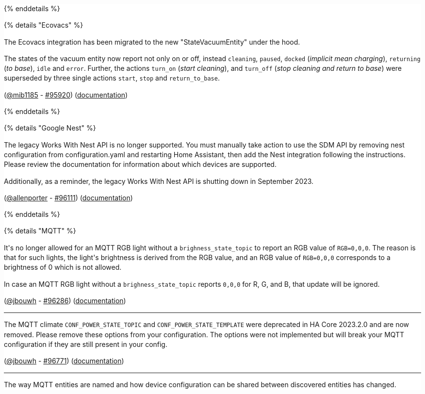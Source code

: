 [#96856]: https://github.com/home-assistant/core/pull/96856

{% enddetails %}

{% details "Ecovacs" %}

The Ecovacs integration has been migrated to the new "StateVacuumEntity"
under the hood.

The states of the vacuum entity now report not only on or off,
instead `cleaning`, `paused`, `docked` (_implicit mean charging_),
`returning` (_to base_), `idle` and `error`. Further, the actions `turn_on`
(_start cleaning_), and `turn_off` (_stop cleaning and return to base_) were
superseded by three single actions `start`, `stop` and `return_to_base`.

([@mib1185] - [#95920]) ([documentation](/integrations/ecovacs))

[@mib1185]: https://github.com/mib1185
[#95920]: https://github.com/home-assistant/core/pull/95920

{% enddetails %}

{% details "Google Nest" %}

The legacy Works With Nest API is no longer supported. You must manually take
action to use the SDM API by removing nest configuration from configuration.yaml
and restarting Home Assistant, then add the Nest integration following the
instructions. Please review the documentation for information about which
devices are supported.

Additionally, as a reminder, the legacy Works With Nest API is shutting down
in September 2023.

([@allenporter] - [#96111]) ([documentation](/integrations/nest))

[@allenporter]: https://github.com/allenporter
[#96111]: https://github.com/home-assistant/core/pull/96111

{% enddetails %}

{% details "MQTT" %}

It's no longer allowed for an MQTT RGB light without a `brighness_state_topic`
to report an RGB value of `RGB=0,0,0`. The reason is that for such lights,
the light's brightness is derived from the RGB value, and an RGB value
of `RGB=0,0,0` corresponds to a brightness of 0 which is not allowed.

In case an MQTT RGB light without a `brighness_state_topic` reports `0,0,0`
for R, G, and B, that update will be ignored.

([@jbouwh] - [#96286]) ([documentation](/integrations/mqtt))

[@jbouwh]: https://github.com/jbouwh
[#96286]: https://github.com/home-assistant/core/pull/96286

---

The MQTT climate `CONF_POWER_STATE_TOPIC` and `CONF_POWER_STATE_TEMPLATE` were
deprecated in HA Core 2023.2.0 and are now removed. Please remove these options
from your configuration. The options were not implemented but will break your
MQTT configuration if they are still present in your config.

([@jbouwh] - [#96771]) ([documentation](/integrations/mqtt))

[@jbouwh]: https://github.com/jbouwh
[#96771]: https://github.com/home-assistant/core/pull/96771

---

The way MQTT entities are named and how device configuration can be shared
between discovered entities has changed.


[JLo]: https://github.com/jlpouffier
[@bdraco]: https://github.com/bdraco
[@emontnemery]: https://github.com/emontnemery
[@Ernst79]: https://github.com/Ernst79
[@farmio]: https://github.com/farmio
[@Lash-L]: https://github.com/Lash-L
[@madsnedergaard]: https://github.com/madsnedergaard
[date]: /integrations/date
[date/time]: /integrations/datetime
[Electricity Maps]: /integrations/co2signal
[EZVIZ]: /integrations/ezviz
[KNX]: /integrations/knx
[UniFi Network]: /integrations/unifi
[Xiaomi BLE]: /integrations/xiaomi_ble
[Roborock]: /integrations/roborock
[@Cereal2nd]: https://github.com/Cereal2nd
[@elupus]: https://github.com/elupus
[@frenck]: https://github.com/frenck
[@mikey0000]: https://github.com/mikey0000
[@tronikos]: https://github.com/tronikos
[Atlantic City Electric]: /integrations/atlanticcityelectric
[Baltimore Gas and Electric (BGE)]: /integrations/bge
[Commonwealth Edison (ComEd)]: /integrations/comed
[Delmarva Power]: /integrations/delmarva
[Duotecno]: /integrations/duotecno
[Electric Kiwi]: /integrations/electric_kiwi
[Event]: /integrations/event
[Evergy]: /integrations/evergy
[Gardena Bluetooth]: /integrations/gardena_bluetooth
[Opower]: /integrations/opower
[Pacific Gas & Electric (PG&E)]: /integrations/pge
[PECO Energy Company (PECO)]: /integrations/peco_opower
[PEGELONLINE]: /integrations/pegel_online
[Potomac Electric Power Company (Pepco)]: /integrations/pepco
[Puget Sound Energy (PSE)]: /integrations/pse
[@joostlek]: https://github.com/joostlek
[OpenSky]: /integrations/opensky
[Zodiac]: /integrations/zodiac
[#97257]: https://github.com/home-assistant/core/pull/97257
[#97472]: https://github.com/home-assistant/core/pull/97472
[#97480]: https://github.com/home-assistant/core/pull/97480
[#97539]: https://github.com/home-assistant/core/pull/97539
[#97583]: https://github.com/home-assistant/core/pull/97583
[#97609]: https://github.com/home-assistant/core/pull/97609
[#97611]: https://github.com/home-assistant/core/pull/97611
[#97617]: https://github.com/home-assistant/core/pull/97617
[#97619]: https://github.com/home-assistant/core/pull/97619
[#97632]: https://github.com/home-assistant/core/pull/97632
[#97636]: https://github.com/home-assistant/core/pull/97636
[#97639]: https://github.com/home-assistant/core/pull/97639
[#97644]: https://github.com/home-assistant/core/pull/97644
[#97647]: https://github.com/home-assistant/core/pull/97647
[#97657]: https://github.com/home-assistant/core/pull/97657
[#97658]: https://github.com/home-assistant/core/pull/97658
[#97663]: https://github.com/home-assistant/core/pull/97663
[#97668]: https://github.com/home-assistant/core/pull/97668
[#97670]: https://github.com/home-assistant/core/pull/97670
[#97683]: https://github.com/home-assistant/core/pull/97683
[#97684]: https://github.com/home-assistant/core/pull/97684
[#97690]: https://github.com/home-assistant/core/pull/97690
[#97696]: https://github.com/home-assistant/core/pull/97696
[#97701]: https://github.com/home-assistant/core/pull/97701
[#97703]: https://github.com/home-assistant/core/pull/97703
[#97706]: https://github.com/home-assistant/core/pull/97706
[#97708]: https://github.com/home-assistant/core/pull/97708
[#97720]: https://github.com/home-assistant/core/pull/97720
[#97722]: https://github.com/home-assistant/core/pull/97722
[#97729]: https://github.com/home-assistant/core/pull/97729
[#97745]: https://github.com/home-assistant/core/pull/97745
[#97750]: https://github.com/home-assistant/core/pull/97750
[#97752]: https://github.com/home-assistant/core/pull/97752
[#97759]: https://github.com/home-assistant/core/pull/97759
[#97764]: https://github.com/home-assistant/core/pull/97764
[#97767]: https://github.com/home-assistant/core/pull/97767
[@Cereal2nd]: https://github.com/Cereal2nd
[@DuckyCrayfish]: https://github.com/DuckyCrayfish
[@Kane610]: https://github.com/Kane610
[@Lash-L]: https://github.com/Lash-L
[@N3rdix]: https://github.com/N3rdix
[@TheJulianJES]: https://github.com/TheJulianJES
[@amitfin]: https://github.com/amitfin
[@bdraco]: https://github.com/bdraco
[@blastoise186]: https://github.com/blastoise186
[@cdce8p]: https://github.com/cdce8p
[@cyr-ius]: https://github.com/cyr-ius
[@farmio]: https://github.com/farmio
[@frenck]: https://github.com/frenck
[@gjohansson-ST]: https://github.com/gjohansson-ST
[@joostlek]: https://github.com/joostlek
[@karwosts]: https://github.com/karwosts
[@marcelveldt]: https://github.com/marcelveldt
[@matthieume]: https://github.com/matthieume
[@synesthesiam]: https://github.com/synesthesiam
[@tronikos]: https://github.com/tronikos
[@uvjustin]: https://github.com/uvjustin
[apple_tv docs]: /integrations/apple_tv/
[bluetooth docs]: /integrations/bluetooth/
[command_line docs]: /integrations/command_line/
[conversation docs]: /integrations/conversation/
[duotecno docs]: /integrations/duotecno/
[emulated_hue docs]: /integrations/emulated_hue/
[forked_daapd docs]: /integrations/forked_daapd/
[freebox docs]: /integrations/freebox/
[fritz docs]: /integrations/fritz/
[hue docs]: /integrations/hue/
[keymitt_ble docs]: /integrations/keymitt_ble/
[knx docs]: /integrations/knx/
[kostal_plenticore docs]: /integrations/kostal_plenticore/
[nws docs]: /integrations/nws/
[opower docs]: /integrations/opower/
[overkiz docs]: /integrations/overkiz/
[roborock docs]: /integrations/roborock/
[solarlog docs]: /integrations/solarlog/
[tplink docs]: /integrations/tplink/
[unifi docs]: /integrations/unifi/
[vesync docs]: /integrations/vesync/
[waqi docs]: /integrations/waqi/
[yeelight docs]: /integrations/yeelight/
[zeroconf docs]: /integrations/zeroconf/
[zha docs]: /integrations/zha/
[@frenck]: https://github.com/frenck
[#97007]: https://github.com/home-assistant/core/pull/97007
[@frenck]: https://github.com/frenck
[#95159]: https://github.com/home-assistant/core/pull/95159
[@frenck]: https://github.com/frenck
[#96853]: https://github.com/home-assistant/core/pull/96853
[@joostlek]: https://github.com/joostlek
[#96040]: https://github.com/home-assistant/core/pull/96040
[devblog]: https://developers.home-assistant.io/blog/
[@frenck]: https://github.com/frenck
[#96868]: https://github.com/home-assistant/core/pull/96868
[#96869]: https://github.com/home-assistant/core/pull/96869
[Xiaomi BLE]: /integations/xiaomi_ble
